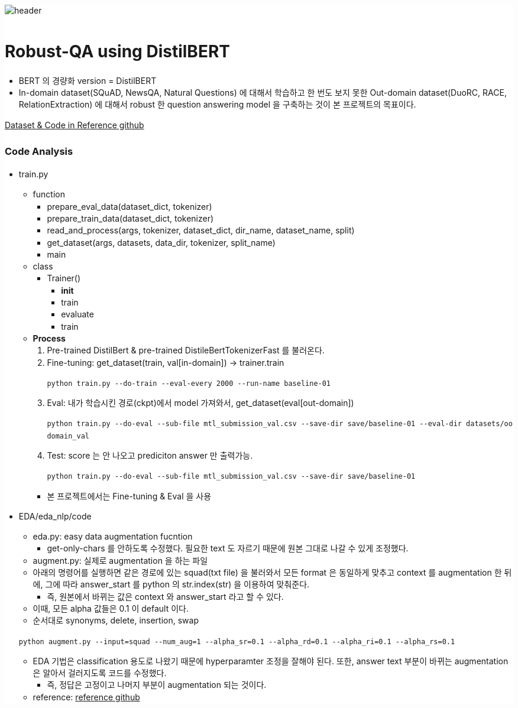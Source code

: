 ![header](https://capsule-render.vercel.app/api?type=waving&color=auto&height=80&section=header&text=Welcome%20Code%20Practice&fontSize=50)


# Robust-QA using DistilBERT
- BERT 의 경량화 version = DistilBERT
- In-domain dataset(SQuAD, NewsQA, Natural Questions) 에 대해서 학습하고 한 번도 보지 못한 Out-domain dataset(DuoRC, RACE, RelationExtraction) 에 대해서 robust 한 question answering model 을 구축하는 것이 본 프로젝트의 목표이다. 

<a href='https://github.com/michiyasunaga/robustqa'> Dataset & Code in Reference github</a>

### Code Analysis
- train.py
    - function
        - prepare_eval_data(dataset_dict, tokenizer)
        - prepare_train_data(dataset_dict, tokenizer)
        - read_and_process(args, tokenizer, dataset_dict, dir_name, dataset_name, split)
        - get_dataset(args, datasets, data_dir, tokenizer, split_name)
        - main
    - class
        - Trainer()
            - __init__
            - train
            - evaluate
            - train
    - **Process**
        1. Pre-trained DistilBert & pre-trained DistileBertTokenizerFast 를 불러온다.
        2. Fine-tuning: get_dataset(train, val[in-domain]) -> trainer.train
            ```
            python train.py --do-train --eval-every 2000 --run-name baseline-01
            ```
        3. Eval: 내가 학습시킨 경로(ckpt)에서 model 가져와서, get_dataset(eval[out-domain])
            ```
            python train.py --do-eval --sub-file mtl_submission_val.csv --save-dir save/baseline-01 --eval-dir datasets/oodomain_val
            ```
        4. Test: score 는 안 나오고 prediciton answer 만 출력가능.
            ```
            python train.py --do-eval --sub-file mtl_submission_val.csv --save-dir save/baseline-01
            ```
        - 본 프로젝트에서는 Fine-tuning & Eval 을 사용

- EDA/eda_nlp/code
    - eda.py: easy data augmentation fucntion
        - get-only-chars 를 안하도록 수정했다. 필요한 text 도 자르기 때문에 원본 그대로 나갈 수 있게 조정했다.
    - augment.py: 실제로 augmentation 을 하는 파일
    - 아래의 명령어를 실행하면 같은 경로에 있는 squad(txt file) 을 불러와서 모든 format 은 동일하게 맞추고 context 를 augmentation 한 뒤에, 그에 따라 answer_start 를 python 의 str.index(str) 을 이용하여 맞춰준다.
        - 즉, 원본에서 바뀌는 값은 context 와 answer_start 라고 할 수 있다.
    - 이때, 모든 alpha 값들은 0.1 이 default 이다. 
    - 순서대로 synonyms, delete, insertion, swap
    ```
    python augment.py --input=squad --num_aug=1 --alpha_sr=0.1 --alpha_rd=0.1 --alpha_ri=0.1 --alpha_rs=0.1
    ```
    - EDA 기법은 classification 용도로 나왔기 때문에 hyperparamter 조정을 잘해야 된다. 또한, answer text 부분이 바뀌는 augmentation 은 알아서 걸러지도록 코드를 수정했다.
        - 즉, 정답은 고정이고 나머지 부분이 augmentation 되는 것이다. 
    - reference: <a href='https://github.com/jasonwei20/eda_nlp'>reference github</a>
